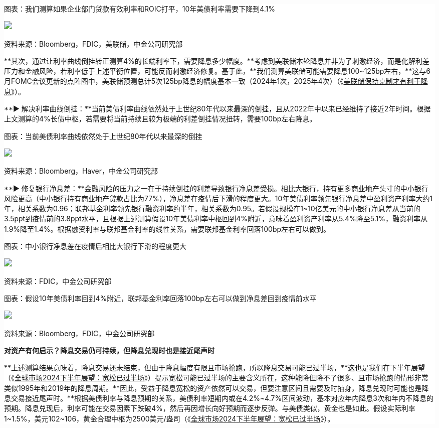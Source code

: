 图表：我们测算如果企业部门贷款有效利率和ROIC打平，10年美债利率需要下降到4.1%


![](https://cubox.pro/c/filters:no_upscale()?imageUrl=https%3A%2F%2Fmmbiz.qpic.cn%2Fsz_mmbiz_png%2FfzHRVN3sYsibJOZgWBeZtO7Xfp0CkaibFvrgspZgriadOHHcO54Qw0srNjyImicwkspWUdBw41QkzguNysMX0P9IPA%2F640%3Fwx_fmt%3Dpng%26from%3Dappmsg)


资料来源：Bloomberg，FDIC，美联储，中金公司研究部


**其次，通过让利率曲线倒挂转正测算4%的长端利率下，需要降息多少幅度。**考虑到美联储本轮降息并非为了刺激经济，而是化解利差压力和金融风险，若利率低于上述平衡位置，可能反而刺激经济修复。基于此，**我们测算美联储可能需要降息100\~125bp左右，**这与6月FOMC会议更新的点阵图中，美联储预测总计5次125bp降息的幅度基本一致（2024年1次，2025年4次）（《[美联储保持克制才有利于降息](http://mp.weixin.qq.com/s?__biz=MzI3MDMzMjg0MA==&mid=2247729662&idx=2&sn=ff6c1dab8255f6430710bfea7b3b4fc5&chksm=eadfa739dda82e2f03cf033cd56c1fbcf9b18bd07088a6b2f9e32fffcb0caa45f147f55f4d64&scene=21#wechat_redirect)》）。

**► 解决利率曲线倒挂：**当前美债利率曲线依然处于上世纪80年代以来最深的倒挂，且从2022年中以来已经维持了接近2年时间。根据上文测算的4%长债中枢，若需要将当前持续且较为极端的利差倒挂情况扭转，需要100bp左右降息。


图表：当前美债利率曲线依然处于上世纪80年代以来最深的倒挂


![](https://cubox.pro/c/filters:no_upscale()?imageUrl=https%3A%2F%2Fmmbiz.qpic.cn%2Fsz_mmbiz_png%2FfzHRVN3sYsibJOZgWBeZtO7Xfp0CkaibFvaPCUPadl6DaUtPLyQlEwPbHUgKmySuGxNGATwuRtuqTKR2yiam6MTpA%2F640%3Fwx_fmt%3Dpng%26from%3Dappmsg)


资料来源：Bloomberg，Haver，中金公司研究部


**► 修复银行净息差：**金融风险的压力之一在于持续倒挂的利差导致银行净息差受损。相比大银行，持有更多商业地产头寸的中小银行风险更高（中小银行持有商业地产贷款占比为77%），净息差在疫情后下滑的程度更大。10年美债利率领先银行净息差中盈利资产利率大约1年，相关系数为0.96；联邦基金利率领先银行融资利率约半年，相关系数为0.95。若假设规模在1\~10亿美元的中小银行净息差从当前的3.5ppt到疫情前的3.8ppt水平，且根据上述测算假设10年美债利率中枢回到4%附近，意味着盈利资产利率从5.4%降至5.1%，融资利率从1.9%降至1.4%。根据融资利率与联邦基金利率的线性关系，需要联邦基金利率回落100bp左右可以做到。


图表：中小银行净息差在疫情后相比大银行下滑的程度更大


![](https://cubox.pro/c/filters:no_upscale()?imageUrl=https%3A%2F%2Fmmbiz.qpic.cn%2Fsz_mmbiz_png%2FfzHRVN3sYsibJOZgWBeZtO7Xfp0CkaibFvibnDhwq3FEquZukv9NfmBlAu8MqB2juZibicS7viaeBjibVInicXOEcXKFQA%2F640%3Fwx_fmt%3Dpng%26from%3Dappmsg)


资料来源：FDIC，中金公司研究部


图表：假设10年美债利率回到4%附近，联邦基金利率回落100bp左右可以做到净息差回到疫情前水平


![](https://cubox.pro/c/filters:no_upscale()?imageUrl=https%3A%2F%2Fmmbiz.qpic.cn%2Fsz_mmbiz_png%2FfzHRVN3sYsibJOZgWBeZtO7Xfp0CkaibFvVEjrspufIPyHELvTAENPd0d8UTTygpHw917jvtWHm8AvSDVcYt1oyw%2F640%3Fwx_fmt%3Dpng%26from%3Dappmsg)


资料来源：Bloomberg，FDIC，中金公司研究部


**对资产有何启示？降息交易仍可持续，但降息兑现时也是接近尾声时**


**上述测算结果意味着，降息交易还未结束，但由于降息幅度有限且市场抢跑，所以降息交易可能已过半场，**这也是我们在下半年展望（《[全球市场2024下半年展望：宽松已过半场](http://mp.weixin.qq.com/s?__biz=MzI3MDMzMjg0MA==&mid=2247729033&idx=5&sn=9a7d4215b3d81aa180cc2cb7a6e6f155&chksm=eadf994edda810589084da778d28d82144b9a62b96d6624afcb8e1931a035fd2d7b12c2a9d44&scene=21#wechat_redirect)》）提示宽松可能已过半场的主要含义所在，这种能降但降不了很多、且市场抢跑的情形非常类似1995年和2019年的降息周期。**因此，受益于降息宽松的资产依然可以交易，但要注意区间且需要及时抽身，降息兑现时可能也是降息交易接近尾声时。**根据美债利率与降息预期的关系，美债利率短期内或在4.2%\~4.7%区间波动，基本对应年内降息3次和年内不降息的预期。降息兑现后，利率可能在交易因素下跌破4%，然后再因增长向好预期而逐步反弹。与美债类似，黄金也是如此。假设实际利率1\~1.5%，美元102\~106，黄金合理中枢为2500美元/盎司（《[全球市场2024下半年展望：宽松已过半场](http://mp.weixin.qq.com/s?__biz=MzI3MDMzMjg0MA==&mid=2247729033&idx=5&sn=9a7d4215b3d81aa180cc2cb7a6e6f155&chksm=eadf994edda810589084da778d28d82144b9a62b96d6624afcb8e1931a035fd2d7b12c2a9d44&scene=21#wechat_redirect)》）。
